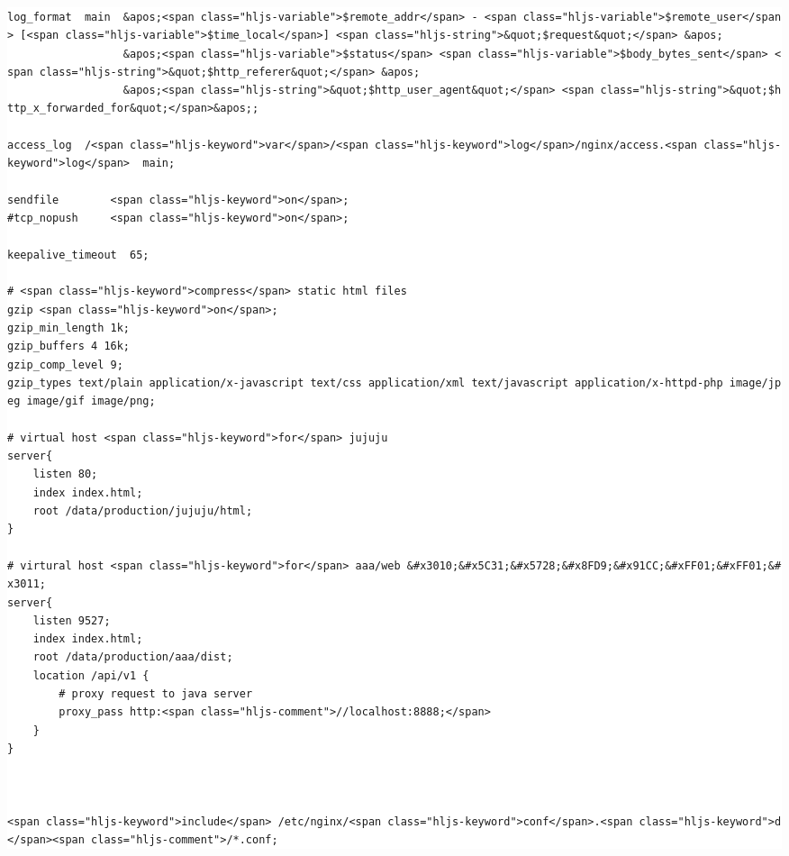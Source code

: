     log_format  main  &apos;<span class="hljs-variable">$remote_addr</span> - <span class="hljs-variable">$remote_user</span> [<span class="hljs-variable">$time_local</span>] <span class="hljs-string">&quot;$request&quot;</span> &apos;
                      &apos;<span class="hljs-variable">$status</span> <span class="hljs-variable">$body_bytes_sent</span> <span class="hljs-string">&quot;$http_referer&quot;</span> &apos;
                      &apos;<span class="hljs-string">&quot;$http_user_agent&quot;</span> <span class="hljs-string">&quot;$http_x_forwarded_for&quot;</span>&apos;;
 
    access_log  /<span class="hljs-keyword">var</span>/<span class="hljs-keyword">log</span>/nginx/access.<span class="hljs-keyword">log</span>  main;
 
    sendfile        <span class="hljs-keyword">on</span>;
    #tcp_nopush     <span class="hljs-keyword">on</span>;
 
    keepalive_timeout  65;
 
    # <span class="hljs-keyword">compress</span> static html files
    gzip <span class="hljs-keyword">on</span>;
    gzip_min_length 1k;
    gzip_buffers 4 16k;
    gzip_comp_level 9;
    gzip_types text/plain application/x-javascript text/css application/xml text/javascript application/x-httpd-php image/jpeg image/gif image/png;    
    
    # virtual host <span class="hljs-keyword">for</span> jujuju
    server{
        listen 80;
        index index.html;
        root /data/production/jujuju/html;
    }
 
    # virtural host <span class="hljs-keyword">for</span> aaa/web &#x3010;&#x5C31;&#x5728;&#x8FD9;&#x91CC;&#xFF01;&#xFF01;&#x3011;
    server{
        listen 9527;       
        index index.html;
        root /data/production/aaa/dist;                
        location /api/v1 {
            # proxy request to java server
            proxy_pass http:<span class="hljs-comment">//localhost:8888;</span>
        }
    }
 
 
 
    <span class="hljs-keyword">include</span> /etc/nginx/<span class="hljs-keyword">conf</span>.<span class="hljs-keyword">d</span><span class="hljs-comment">/*.conf;